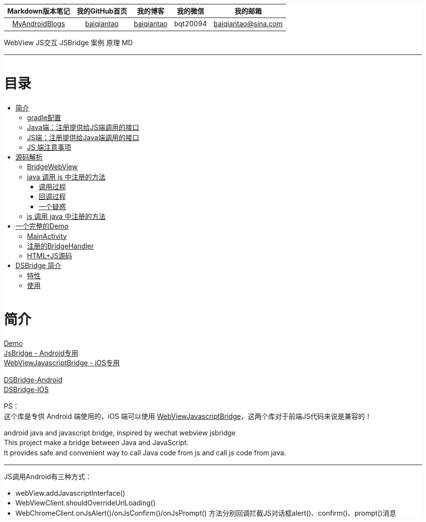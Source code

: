 | Markdown版本笔记 | 我的GitHub首页 | 我的博客 | 我的微信 | 我的邮箱 |  
| :------------: | :------------: | :------------: | :------------: | :------------: |  
| [MyAndroidBlogs][Markdown] | [baiqiantao][GitHub] | [baiqiantao][博客] | bqt20094 | baiqiantao@sina.com |  
  
[Markdown]:https://github.com/baiqiantao/MyAndroidBlogs  
[GitHub]:https://github.com/baiqiantao  
[博客]:http://www.cnblogs.com/baiqiantao/  
  
WebView JS交互 JSBridge 案例 原理 MD  
***  
目录  
===  

- [简介](#简介)
	- [gradle配置](#gradle配置)
	- [Java端：注册提供给JS端调用的接口](#java端：注册提供给js端调用的接口)
	- [JS端：注册提供给Java端调用的接口](#js端：注册提供给java端调用的接口)
	- [JS 端注意事项](#js-端注意事项)
- [源码解析](#源码解析)
	- [BridgeWebView](#bridgewebview)
	- [java 调用 js 中注册的方法](#java-调用-js-中注册的方法)
		- [调用过程](#调用过程)
		- [回调过程](#回调过程)
		- [一个疑惑](#一个疑惑)
	- [js 调用 java 中注册的方法](#js-调用-java-中注册的方法)
- [一个完整的Demo](#一个完整的demo)
	- [MainActivity](#mainactivity)
	- [注册的BridgeHandler](#注册的bridgehandler)
	- [HTML+JS源码](#htmljs源码)
- [DSBridge 简介](#dsbridge-简介)
	- [特性](#特性)
	- [使用](#使用)
  
# 简介  
[Demo](https://github.com/baiqiantao/JsBridge.git)   
[JsBridge - Android专用](https://github.com/lzyzsd/JsBridge)  
[WebViewJavascriptBridge - iOS专用](https://github.com/marcuswestin/WebViewJavascriptBridge)  
  
[DSBridge-Android](https://github.com/wendux/DSBridge-Android)  
[DSBridge-IOS](https://github.com/wendux/DSBridge-IOS)  
  
PS：  
这个库是专供 Android 端使用的，iOS 端可以使用 [WebViewJavascriptBridge](https://github.com/marcuswestin/WebViewJavascriptBridge)，这两个库对于前端JS代码来说是兼容的！  
  
android java and javascript bridge, inspired by wechat webview jsbridge  
This project make a bridge between Java and JavaScript.  
It provides safe and convenient way to call Java code from js and call js code from java.  
  
---  
  
JS调用Android有三种方式：  
- webView.addJavascriptInterface()  
- WebViewClient.shouldOverrideUrlLoading()  
- WebChromeClient.onJsAlert()/onJsConfirm()/onJsPrompt() 方法分别回调拦截JS对话框alert()、confirm()、prompt()消息  
  